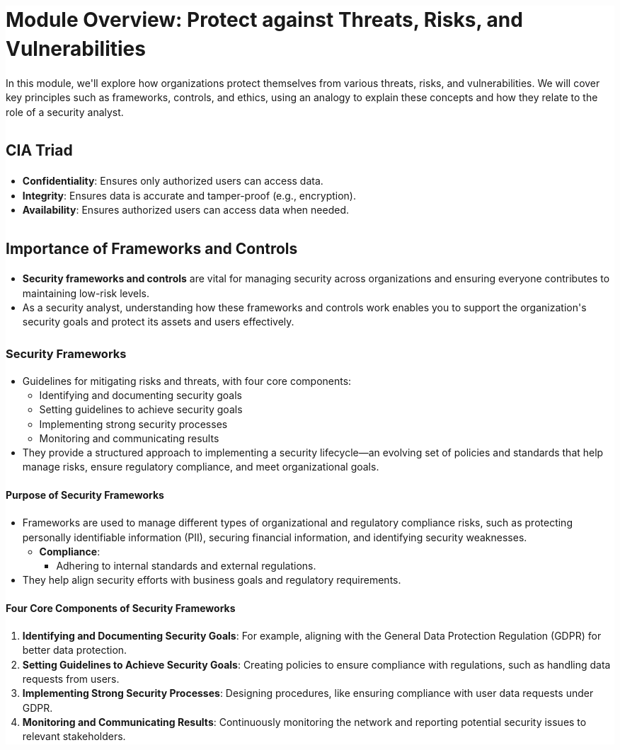 # Module Overview: Protect against Threats, Risks, and Vulnerabilities

In this module, we'll explore how organizations protect themselves from various threats, risks, and vulnerabilities. We will cover key principles such as frameworks, controls, and ethics, using an analogy to explain these concepts and how they relate to the role of a security analyst.

## **CIA Triad**

- **Confidentiality**: Ensures only authorized users can access data.
- **Integrity**: Ensures data is accurate and tamper-proof (e.g., encryption).
- **Availability**: Ensures authorized users can access data when needed.

## Importance of Frameworks and Controls

- **Security frameworks and controls** are vital for managing security across organizations and ensuring everyone contributes to maintaining low-risk levels.
- As a security analyst, understanding how these frameworks and controls work enables you to support the organization's security goals and protect its assets and users effectively.

### Security Frameworks

- Guidelines for mitigating risks and threats, with four core components:
  - Identifying and documenting security goals
  - Setting guidelines to achieve security goals
  - Implementing strong security processes
  - Monitoring and communicating results
- They provide a structured approach to implementing a security lifecycle—an evolving set of policies and standards that help manage risks, ensure regulatory compliance, and meet organizational goals.

#### Purpose of Security Frameworks

- Frameworks are used to manage different types of organizational and regulatory compliance risks, such as protecting personally identifiable information (PII), securing financial information, and identifying security weaknesses.
  - **Compliance**:
    - Adhering to internal standards and external regulations.
- They help align security efforts with business goals and regulatory requirements.

#### Four Core Components of Security Frameworks

1. **Identifying and Documenting Security Goals**: For example, aligning with the General Data Protection Regulation (GDPR) for better data protection.
2. **Setting Guidelines to Achieve Security Goals**: Creating policies to ensure compliance with regulations, such as handling data requests from users.
3. **Implementing Strong Security Processes**: Designing procedures, like ensuring compliance with user data requests under GDPR.
4. **Monitoring and Communicating Results**: Continuously monitoring the network and reporting potential security issues to relevant stakeholders.
